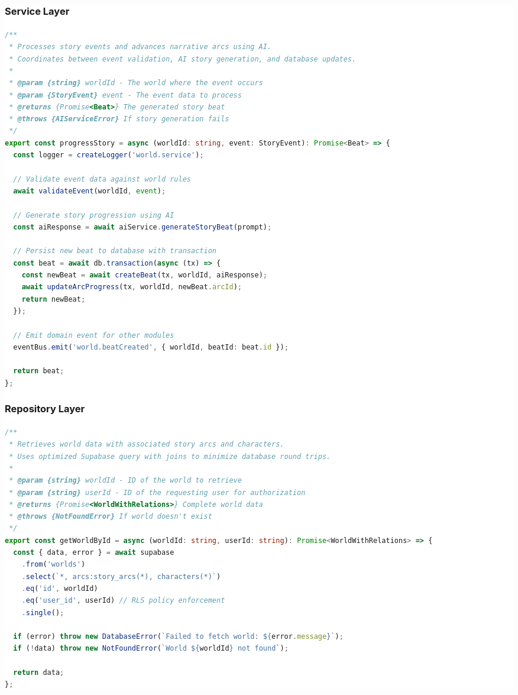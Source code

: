 ### Service Layer

```typescript
/**
 * Processes story events and advances narrative arcs using AI.
 * Coordinates between event validation, AI story generation, and database updates.
 *
 * @param {string} worldId - The world where the event occurs
 * @param {StoryEvent} event - The event data to process
 * @returns {Promise<Beat>} The generated story beat
 * @throws {AIServiceError} If story generation fails
 */
export const progressStory = async (worldId: string, event: StoryEvent): Promise<Beat> => {
  const logger = createLogger('world.service');
  
  // Validate event data against world rules
  await validateEvent(worldId, event);
  
  // Generate story progression using AI
  const aiResponse = await aiService.generateStoryBeat(prompt);
  
  // Persist new beat to database with transaction
  const beat = await db.transaction(async (tx) => {
    const newBeat = await createBeat(tx, worldId, aiResponse);
    await updateArcProgress(tx, worldId, newBeat.arcId);
    return newBeat;
  });
  
  // Emit domain event for other modules
  eventBus.emit('world.beatCreated', { worldId, beatId: beat.id });
  
  return beat;
};
```

### Repository Layer

```typescript
/**
 * Retrieves world data with associated story arcs and characters.
 * Uses optimized Supabase query with joins to minimize database round trips.
 *
 * @param {string} worldId - ID of the world to retrieve
 * @param {string} userId - ID of the requesting user for authorization
 * @returns {Promise<WorldWithRelations>} Complete world data
 * @throws {NotFoundError} If world doesn't exist
 */
export const getWorldById = async (worldId: string, userId: string): Promise<WorldWithRelations> => {
  const { data, error } = await supabase
    .from('worlds')
    .select(`*, arcs:story_arcs(*), characters(*)`)
    .eq('id', worldId)
    .eq('user_id', userId) // RLS policy enforcement
    .single();
    
  if (error) throw new DatabaseError(`Failed to fetch world: ${error.message}`);
  if (!data) throw new NotFoundError(`World ${worldId} not found`);
  
  return data;
};
```
